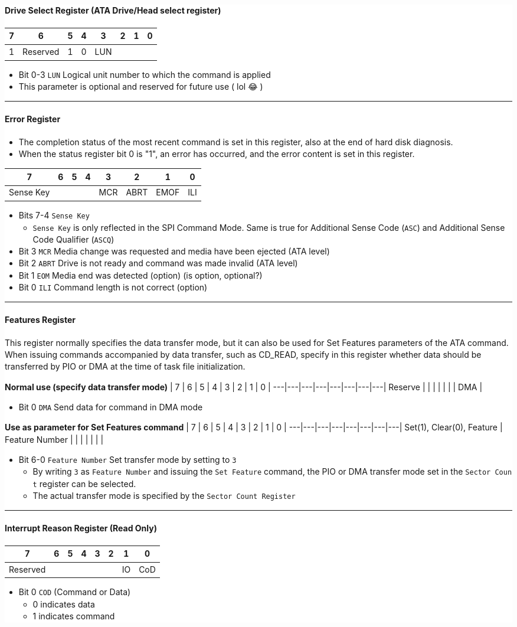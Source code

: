 #### Drive Select Register (ATA Drive/Head select register)
| 7 | 6 | 5 | 4 | 3 | 2 | 1 | 0 |
---|---|---|---|---|---|---|---|
1 | Reserved | 1 | 0 | LUN | | | |

* Bit 0-3 `LUN` Logical unit number to which the command is applied
* This parameter is optional and reserved for future use ( lol :joy: )
---

#### Error Register
* The completion status of the most recent command is set in this register, also at the end of hard disk diagnosis. 
* When the status register bit 0 is "1", an error has occurred, and the error content is set in this register.

| 7 | 6 | 5 | 4 | 3 | 2 | 1 | 0 |
---|---|---|---|---|---|---|---|
Sense Key |  |  |  | MCR | ABRT | EMOF | ILI |

* Bits 7-4 `Sense Key`
    * `Sense Key` is only reflected in the SPI Command Mode. Same is true for Additional Sense Code (`ASC`) and Additional Sense Code Qualifier (`ASCQ`)
* Bit 3 `MCR` Media change was requested and media have been ejected (ATA level)
* Bit 2 `ABRT` Drive is not ready and command was made invalid (ATA level)
* Bit 1 `EOM` Media end was detected (option) (is option, optional?)
* Bit 0 `ILI` Command length is not correct (option)
---

#### Features Register
This register normally specifies the data transfer mode, but it can also be used for Set Features parameters of the ATA command. When issuing commands accompanied by data transfer, such as CD_READ, specify in this register whether data should be transferred by PIO or DMA at the time of task file initialization.

**Normal use (specify data transfer mode)**
| 7 | 6 | 5 | 4 | 3 | 2 | 1 | 0 |
---|---|---|---|---|---|---|---|
Reserve |  |  |  |  |  |  | DMA |

* Bit 0 `DMA` Send data for command in DMA mode

**Use as parameter for Set Features command** 
| 7 | 6 | 5 | 4 | 3 | 2 | 1 | 0 |
---|---|---|---|---|---|---|---|
Set(1), Clear(0), Feature | Feature Number | | | |  |  | |
* Bit 6-0 `Feature Number` Set transfer mode by setting to `3`
    * By writing `3` as `Feature Number` and issuing the `Set Feature` command, the PIO or DMA transfer mode set in the `Sector Count` register can be selected.
    * The actual transfer mode is specified by the `Sector Count Register`

---
#### Interrupt Reason Register (Read Only)
| 7 | 6 | 5 | 4 | 3 | 2 | 1 | 0 |
---|---|---|---|---|---|---|---|
Reserved | | | | |  | IO | CoD |
* Bit 0 `COD` (Command or Data)
    * 0 indicates data
    * 1 indicates command

